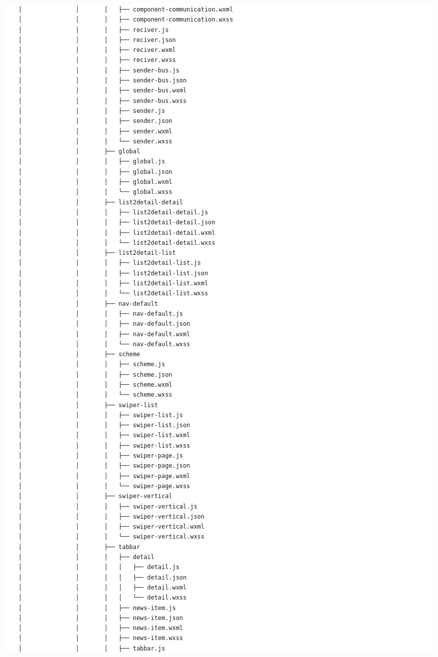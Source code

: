         │               │       │   ├── component-communication.wxml
        │               │       │   ├── component-communication.wxss
        │               │       │   ├── reciver.js
        │               │       │   ├── reciver.json
        │               │       │   ├── reciver.wxml
        │               │       │   ├── reciver.wxss
        │               │       │   ├── sender-bus.js
        │               │       │   ├── sender-bus.json
        │               │       │   ├── sender-bus.wxml
        │               │       │   ├── sender-bus.wxss
        │               │       │   ├── sender.js
        │               │       │   ├── sender.json
        │               │       │   ├── sender.wxml
        │               │       │   └── sender.wxss
        │               │       ├── global
        │               │       │   ├── global.js
        │               │       │   ├── global.json
        │               │       │   ├── global.wxml
        │               │       │   └── global.wxss
        │               │       ├── list2detail-detail
        │               │       │   ├── list2detail-detail.js
        │               │       │   ├── list2detail-detail.json
        │               │       │   ├── list2detail-detail.wxml
        │               │       │   └── list2detail-detail.wxss
        │               │       ├── list2detail-list
        │               │       │   ├── list2detail-list.js
        │               │       │   ├── list2detail-list.json
        │               │       │   ├── list2detail-list.wxml
        │               │       │   └── list2detail-list.wxss
        │               │       ├── nav-default
        │               │       │   ├── nav-default.js
        │               │       │   ├── nav-default.json
        │               │       │   ├── nav-default.wxml
        │               │       │   └── nav-default.wxss
        │               │       ├── scheme
        │               │       │   ├── scheme.js
        │               │       │   ├── scheme.json
        │               │       │   ├── scheme.wxml
        │               │       │   └── scheme.wxss
        │               │       ├── swiper-list
        │               │       │   ├── swiper-list.js
        │               │       │   ├── swiper-list.json
        │               │       │   ├── swiper-list.wxml
        │               │       │   ├── swiper-list.wxss
        │               │       │   ├── swiper-page.js
        │               │       │   ├── swiper-page.json
        │               │       │   ├── swiper-page.wxml
        │               │       │   └── swiper-page.wxss
        │               │       ├── swiper-vertical
        │               │       │   ├── swiper-vertical.js
        │               │       │   ├── swiper-vertical.json
        │               │       │   ├── swiper-vertical.wxml
        │               │       │   └── swiper-vertical.wxss
        │               │       ├── tabbar
        │               │       │   ├── detail
        │               │       │   │   ├── detail.js
        │               │       │   │   ├── detail.json
        │               │       │   │   ├── detail.wxml
        │               │       │   │   └── detail.wxss
        │               │       │   ├── news-item.js
        │               │       │   ├── news-item.json
        │               │       │   ├── news-item.wxml
        │               │       │   ├── news-item.wxss
        │               │       │   ├── tabbar.js
